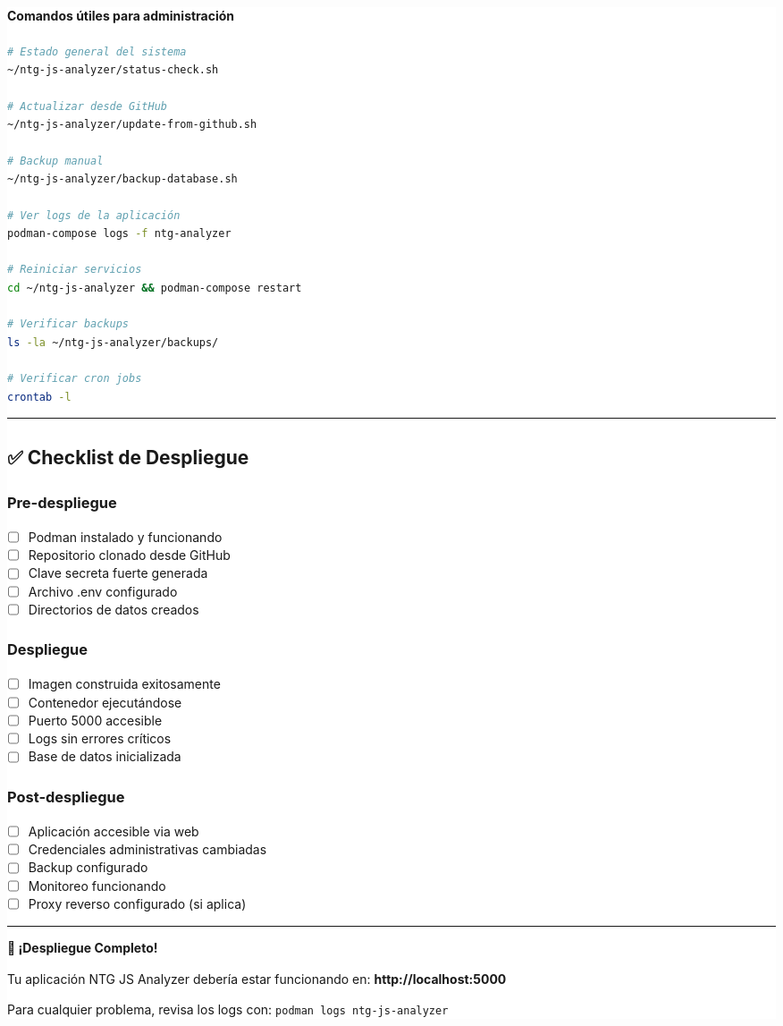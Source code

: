 #### Comandos útiles para administración
```bash
# Estado general del sistema
~/ntg-js-analyzer/status-check.sh

# Actualizar desde GitHub
~/ntg-js-analyzer/update-from-github.sh

# Backup manual
~/ntg-js-analyzer/backup-database.sh

# Ver logs de la aplicación
podman-compose logs -f ntg-analyzer

# Reiniciar servicios
cd ~/ntg-js-analyzer && podman-compose restart

# Verificar backups
ls -la ~/ntg-js-analyzer/backups/

# Verificar cron jobs
crontab -l
```

---

## ✅ Checklist de Despliegue

### Pre-despliegue
- [ ] Podman instalado y funcionando
- [ ] Repositorio clonado desde GitHub
- [ ] Clave secreta fuerte generada
- [ ] Archivo .env configurado
- [ ] Directorios de datos creados

### Despliegue
- [ ] Imagen construida exitosamente
- [ ] Contenedor ejecutándose
- [ ] Puerto 5000 accesible
- [ ] Logs sin errores críticos
- [ ] Base de datos inicializada

### Post-despliegue
- [ ] Aplicación accesible via web
- [ ] Credenciales administrativas cambiadas
- [ ] Backup configurado
- [ ] Monitoreo funcionando
- [ ] Proxy reverso configurado (si aplica)

---

**🎉 ¡Despliegue Completo!**

Tu aplicación NTG JS Analyzer debería estar funcionando en: **http://localhost:5000**

Para cualquier problema, revisa los logs con: `podman logs ntg-js-analyzer`
